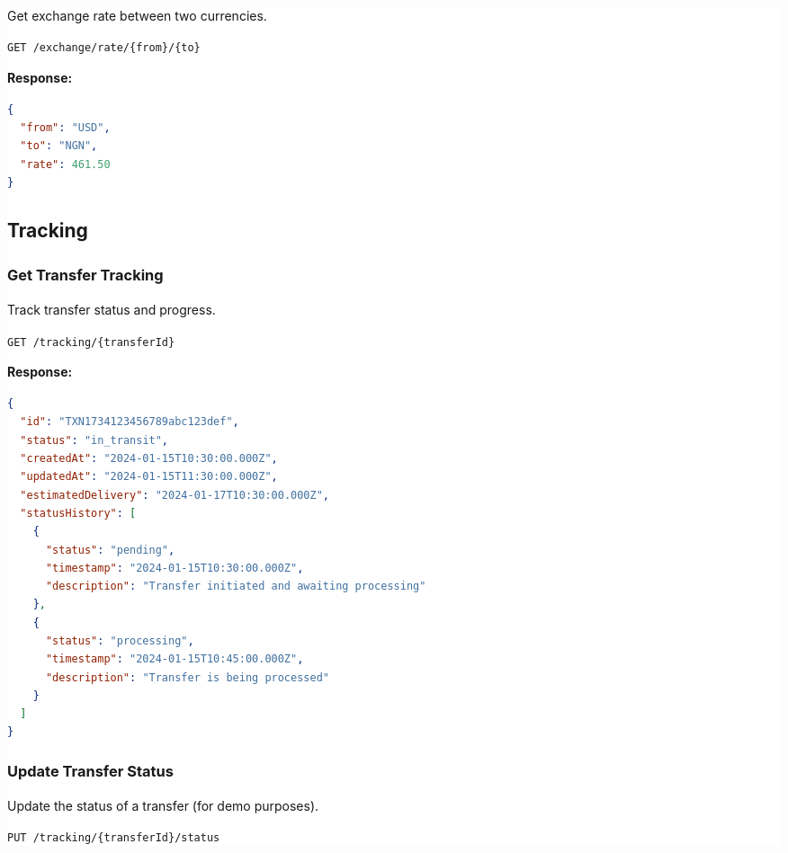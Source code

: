 Get exchange rate between two currencies.

```http
GET /exchange/rate/{from}/{to}
```

**Response:**
```json
{
  "from": "USD",
  "to": "NGN",
  "rate": 461.50
}
```

## Tracking

### Get Transfer Tracking

Track transfer status and progress.

```http
GET /tracking/{transferId}
```

**Response:**
```json
{
  "id": "TXN1734123456789abc123def",
  "status": "in_transit",
  "createdAt": "2024-01-15T10:30:00.000Z",
  "updatedAt": "2024-01-15T11:30:00.000Z",
  "estimatedDelivery": "2024-01-17T10:30:00.000Z",
  "statusHistory": [
    {
      "status": "pending",
      "timestamp": "2024-01-15T10:30:00.000Z",
      "description": "Transfer initiated and awaiting processing"
    },
    {
      "status": "processing",
      "timestamp": "2024-01-15T10:45:00.000Z",
      "description": "Transfer is being processed"
    }
  ]
}
```

### Update Transfer Status

Update the status of a transfer (for demo purposes).

```http
PUT /tracking/{transferId}/status
```
